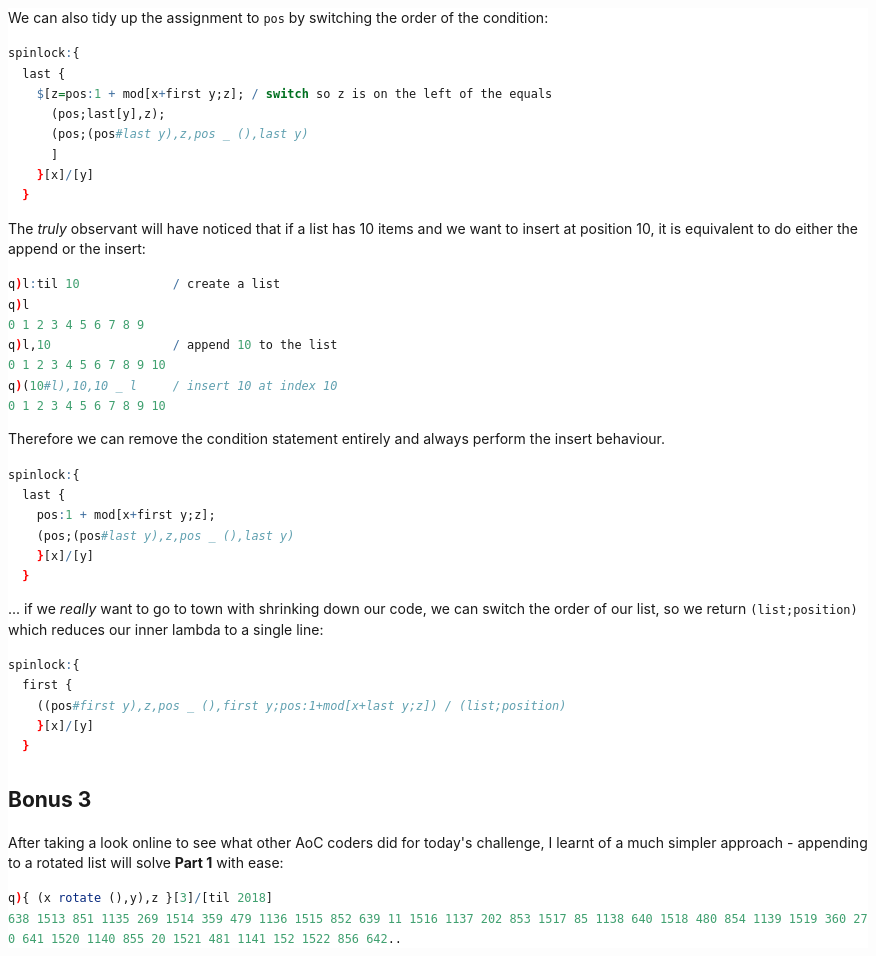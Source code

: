 We can also tidy up the assignment to `pos` by switching the order of the condition:

```q
spinlock:{
  last {    
    $[z=pos:1 + mod[x+first y;z]; / switch so z is on the left of the equals
      (pos;last[y],z);
      (pos;(pos#last y),z,pos _ (),last y)
      ]
    }[x]/[y]
  }
```

The *truly* observant will have noticed that if a list has 10 items and we want to insert at position 10, it is equivalent to do either the append or the insert:

```q
q)l:til 10             / create a list
q)l
0 1 2 3 4 5 6 7 8 9
q)l,10                 / append 10 to the list
0 1 2 3 4 5 6 7 8 9 10
q)(10#l),10,10 _ l     / insert 10 at index 10
0 1 2 3 4 5 6 7 8 9 10
```

Therefore we can remove the condition statement entirely and always perform the insert behaviour.

```q
spinlock:{
  last {
    pos:1 + mod[x+first y;z];
    (pos;(pos#last y),z,pos _ (),last y)
    }[x]/[y]
  }
```

... if we *really* want to go to town with shrinking down our code, we can switch the order of our list, so we return `(list;position)` which reduces our inner lambda to a single line:

```q
spinlock:{
  first {
    ((pos#first y),z,pos _ (),first y;pos:1+mod[x+last y;z]) / (list;position)
    }[x]/[y]
  }
```

## Bonus 3

After taking a look online to see what other AoC coders did for today's challenge, I learnt of a much simpler approach - appending to a rotated list will solve **Part 1** with ease:

```q
q){ (x rotate (),y),z }[3]/[til 2018]
638 1513 851 1135 269 1514 359 479 1136 1515 852 639 11 1516 1137 202 853 1517 85 1138 640 1518 480 854 1139 1519 360 270 641 1520 1140 855 20 1521 481 1141 152 1522 856 642..
```
